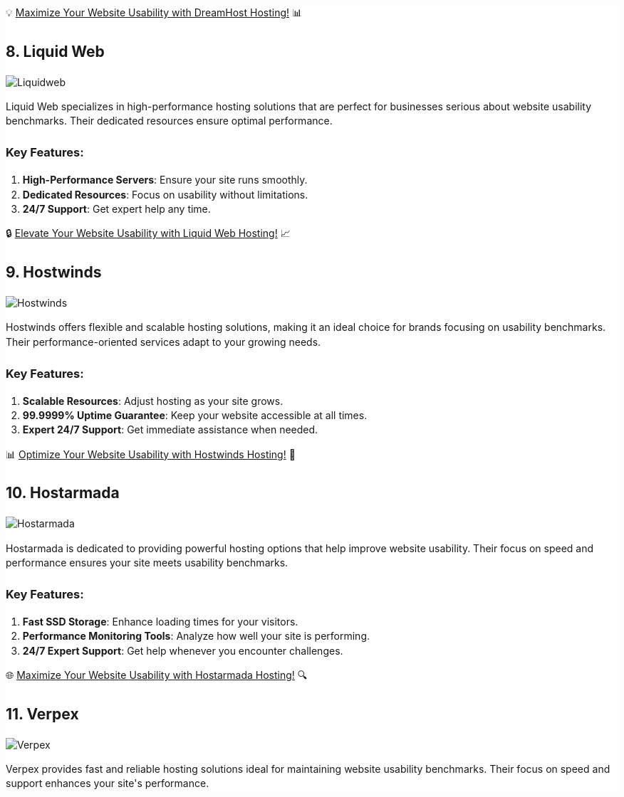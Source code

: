 💡 [Maximize Your Website Usability with DreamHost Hosting!](https://snipitx.com/dreamhost-jy) 📊

## 8. Liquid Web

![Liquidweb](https://i.imgur.com/4IvT9SC.jpeg "Liquidweb Hosting")

Liquid Web specializes in high-performance hosting solutions that are perfect for businesses serious about website usability benchmarks. Their dedicated resources ensure optimal performance.

### Key Features:
1. **High-Performance Servers**: Ensure your site runs smoothly.
2. **Dedicated Resources**: Focus on usability without limitations.
3. **24/7 Support**: Get expert help any time.

🔒 [Elevate Your Website Usability with Liquid Web Hosting!](https://snipitx.com/liquidweb-jy) 📈

## 9. Hostwinds

![Hostwinds](https://i.imgur.com/53aSNXx.jpeg "Hostwinds Hosting")

Hostwinds offers flexible and scalable hosting solutions, making it an ideal choice for brands focusing on usability benchmarks. Their performance-oriented services adapt to your growing needs.

### Key Features:
1. **Scalable Resources**: Adjust hosting as your site grows.
2. **99.9999% Uptime Guarantee**: Keep your website accessible at all times.
3. **Expert 24/7 Support**: Get immediate assistance when needed.

📊 [Optimize Your Website Usability with Hostwinds Hosting!](https://snipitx.com/hostwinds-jy) 🚀

## 10. Hostarmada

![Hostarmada](https://i.imgur.com/KFbdf3o.jpeg "Hostarmada Hosting")

Hostarmada is dedicated to providing powerful hosting options that help improve website usability. Their focus on speed and performance ensures your site meets usability benchmarks.

### Key Features:
1. **Fast SSD Storage**: Enhance loading times for your visitors.
2. **Performance Monitoring Tools**: Analyze how well your site is performing.
3. **24/7 Expert Support**: Get help whenever you encounter challenges.

🌐 [Maximize Your Website Usability with Hostarmada Hosting!](https://snipitx.com/hostarmada-jy) 🔍

## 11. Verpex

![Verpex](https://i.imgur.com/6x5LhiS.jpeg "Verpex Hosting")

Verpex provides fast and reliable hosting solutions ideal for maintaining website usability benchmarks. Their focus on speed and support enhances your site's performance.
